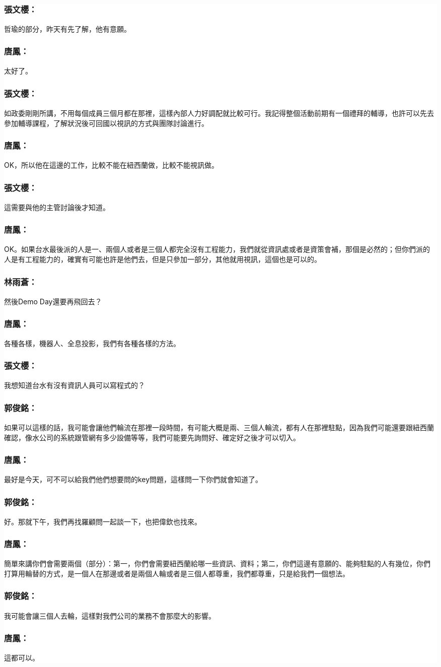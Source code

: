 ### 張文櫻：
哲瑜的部分，昨天有先了解，他有意願。

### 唐鳳：
太好了。

### 張文櫻：
如政委剛剛所講，不用每個成員三個月都在那裡，這樣內部人力好調配就比較可行。我記得整個活動前期有一個禮拜的輔導，也許可以先去參加輔導課程，了解狀況後可回國以視訊的方式與團隊討論進行。

### 唐鳳：
OK，所以他在這邊的工作，比較不能在紐西蘭做，比較不能視訊做。

### 張文櫻：
這需要與他的主管討論後才知道。

### 唐鳳：
OK。如果台水最後派的人是一、兩個人或者是三個人都完全沒有工程能力，我們就從資訊處或者是資策會補，那個是必然的；但你們派的人是有工程能力的，確實有可能也許是他們去，但是只參加一部分，其他就用視訊，這個也是可以的。

### 林雨蒼：
然後Demo Day還要再飛回去？

### 唐鳳：
各種各樣，機器人、全息投影，我們有各種各樣的方法。

### 張文櫻：
我想知道台水有沒有資訊人員可以寫程式的？

### 郭俊銘：
如果可以這樣的話，我可能會讓他們輪流在那裡一段時間，有可能大概是兩、三個人輪流，都有人在那裡駐點，因為我們可能還要跟紐西蘭確認，像水公司的系統跟管網有多少設備等等，我們可能要先詢問好、確定好之後才可以切入。

### 唐鳳：
最好是今天，可不可以給我們他們想要問的key問題，這樣問一下你們就會知道了。

### 郭俊銘：
好。那就下午，我們再找羅顧問一起談一下，也把偉欽也找來。

### 唐鳳：
簡單來講你們會需要兩個（部分）：第一，你們會需要紐西蘭給哪一些資訊、資料；第二，你們這邊有意願的、能夠駐點的人有幾位，你們打算用輪替的方式，是一個人在那邊或者是兩個人輪或者是三個人都尊重，我們都尊重，只是給我們一個想法。

### 郭俊銘：
我可能會讓三個人去輪，這樣對我們公司的業務不會那麼大的影響。

### 唐鳳：
這都可以。
